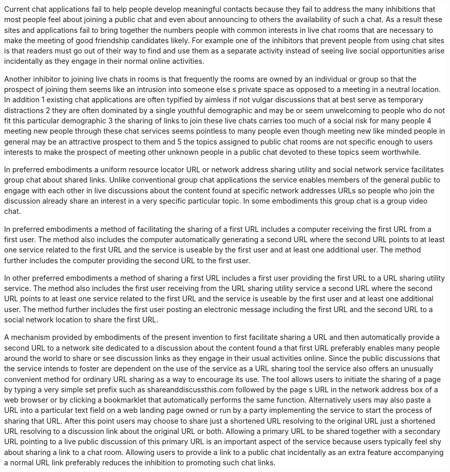 Current chat applications fail to help people develop meaningful contacts because they fail to address the many inhibitions that most people feel about joining a public chat and even about announcing to others the availability of such a chat. As a result these sites and applications fail to bring together the numbers people with common interests in live chat rooms that are necessary to make the meeting of good friendship candidates likely. For example one of the inhibitors that prevent people from using chat sites is that readers must go out of their way to find and use them as a separate activity instead of seeing live social opportunities arise incidentally as they engage in their normal online activities.

Another inhibitor to joining live chats in rooms is that frequently the rooms are owned by an individual or group so that the prospect of joining them seems like an intrusion into someone else s private space as opposed to a meeting in a neutral location. In addition 1 existing chat applications are often typified by aimless if not vulgar discussions that at best serve as temporary distractions 2 they are often dominated by a single youthful demographic and may be or seem unwelcoming to people who do not fit this particular demographic 3 the sharing of links to join these live chats carries too much of a social risk for many people 4 meeting new people through these chat services seems pointless to many people even though meeting new like minded people in general may be an attractive prospect to them and 5 the topics assigned to public chat rooms are not specific enough to users interests to make the prospect of meeting other unknown people in a public chat devoted to these topics seem worthwhile.

In preferred embodiments a uniform resource locator URL or network address sharing utility and social network service facilitates group chat about shared links. Unlike conventional group chat applications the service enables members of the general public to engage with each other in live discussions about the content found at specific network addresses URLs so people who join the discussion already share an interest in a very specific particular topic. In some embodiments this group chat is a group video chat.

In preferred embodiments a method of facilitating the sharing of a first URL includes a computer receiving the first URL from a first user. The method also includes the computer automatically generating a second URL where the second URL points to at least one service related to the first URL and the service is useable by the first user and at least one additional user. The method further includes the computer providing the second URL to the first user.

In other preferred embodiments a method of sharing a first URL includes a first user providing the first URL to a URL sharing utility service. The method also includes the first user receiving from the URL sharing utility service a second URL where the second URL points to at least one service related to the first URL and the service is useable by the first user and at least one additional user. The method further includes the first user posting an electronic message including the first URL and the second URL to a social network location to share the first URL.

A mechanism provided by embodiments of the present invention to first facilitate sharing a URL and then automatically provide a second URL to a network site dedicated to a discussion about the content found a that first URL preferably enables many people around the world to share or see discussion links as they engage in their usual activities online. Since the public discussions that the service intends to foster are dependent on the use of the service as a URL sharing tool the service also offers an unusually convenient method for ordinary URL sharing as a way to encourage its use. The tool allows users to initiate the sharing of a page by typing a very simple set prefix such as shareanddiscussthis.com followed by the page s URL in the network address box of a web browser or by clicking a bookmarklet that automatically performs the same function. Alternatively users may also paste a URL into a particular text field on a web landing page owned or run by a party implementing the service to start the process of sharing that URL. After this point users may choose to share just a shortened URL resolving to the original URL just a shortened URL resolving to a discussion link about the original URL or both. Allowing a primary URL to be shared together with a secondary URL pointing to a live public discussion of this primary URL is an important aspect of the service because users typically feel shy about sharing a link to a chat room. Allowing users to provide a link to a public chat incidentally as an extra feature accompanying a normal URL link preferably reduces the inhibition to promoting such chat links.
